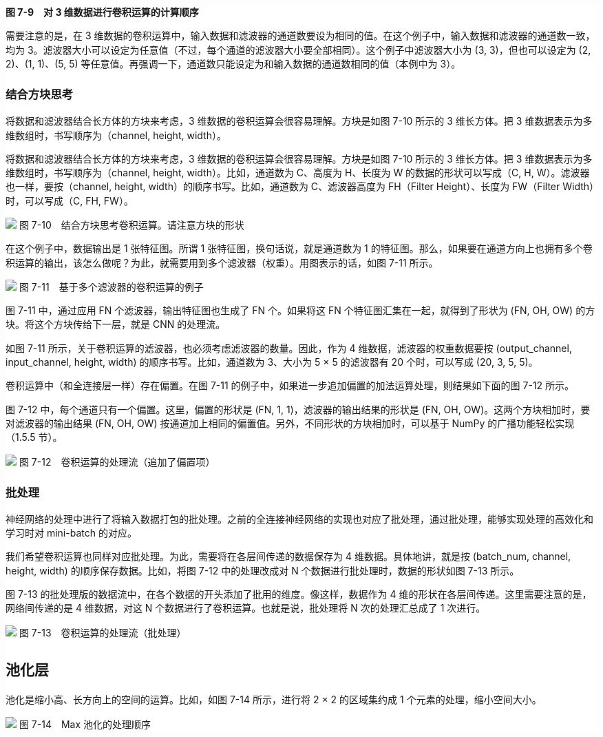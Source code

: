 **图 7-9　对 3 维数据进行卷积运算的计算顺序**

需要注意的是，在 3 维数据的卷积运算中，输入数据和滤波器的通道数要设为相同的值。在这个例子中，输入数据和滤波器的通道数一致，均为 3。滤波器大小可以设定为任意值（不过，每个通道的滤波器大小要全部相同）。这个例子中滤波器大小为 (3, 3)，但也可以设定为 (2, 2)、(1, 1)、(5, 5) 等任意值。再强调一下，通道数只能设定为和输入数据的通道数相同的值（本例中为 3）。

### 结合方块思考
将数据和滤波器结合长方体的方块来考虑，3 维数据的卷积运算会很容易理解。方块是如图 7-10 所示的 3 维长方体。把 3 维数据表示为多维数组时，书写顺序为（channel, height, width）。

将数据和滤波器结合长方体的方块来考虑，3 维数据的卷积运算会很容易理解。方块是如图 7-10 所示的 3 维长方体。把 3 维数据表示为多维数组时，书写顺序为（channel, height, width）。比如，通道数为 C、高度为 H、长度为 W 的数据的形状可以写成（C, H, W）。滤波器也一样，要按（channel, height, width）的顺序书写。比如，通道数为 C、滤波器高度为 FH（Filter Height）、长度为 FW（Filter Width）时，可以写成（C, FH, FW）。

![](https://note.youdao.com/yws/api/personal/file/WEB4b7b79f45d662b13643228fc8cb30618?method=download&shareKey=9d7718b0dc1027ef15c69b3bee9c43f5)
图 7-10　结合方块思考卷积运算。请注意方块的形状

在这个例子中，数据输出是 1 张特征图。所谓 1 张特征图，换句话说，就是通道数为 1 的特征图。那么，如果要在通道方向上也拥有多个卷积运算的输出，该怎么做呢？为此，就需要用到多个滤波器（权重）。用图表示的话，如图 7-11 所示。

![](https://note.youdao.com/yws/api/personal/file/WEBe2d5bdfcd62036320207d7b44f7c249e?method=download&shareKey=f540865080b86b3195b13680ce7fb76e)
图 7-11　基于多个滤波器的卷积运算的例子

图 7-11 中，通过应用 FN 个滤波器，输出特征图也生成了 FN 个。如果将这 FN 个特征图汇集在一起，就得到了形状为 (FN, OH, OW) 的方块。将这个方块传给下一层，就是 CNN 的处理流。

如图 7-11 所示，关于卷积运算的滤波器，也必须考虑滤波器的数量。因此，作为 4 维数据，滤波器的权重数据要按 (output_channel, input_channel, height, width) 的顺序书写。比如，通道数为 3、大小为 5 × 5 的滤波器有 20 个时，可以写成 (20, 3, 5, 5)。

卷积运算中（和全连接层一样）存在偏置。在图 7-11 的例子中，如果进一步追加偏置的加法运算处理，则结果如下面的图 7-12 所示。

图 7-12 中，每个通道只有一个偏置。这里，偏置的形状是 (FN, 1, 1)，滤波器的输出结果的形状是 (FN, OH, OW)。这两个方块相加时，要对滤波器的输出结果 (FN, OH, OW) 按通道加上相同的偏置值。另外，不同形状的方块相加时，可以基于 NumPy 的广播功能轻松实现（1.5.5 节）。

![](https://note.youdao.com/yws/api/personal/file/WEB0b7ab754dd4e754cf4855a51e23e30b3?method=download&shareKey=2062d2a6ea389cadb07c75d25a631265)
图 7-12　卷积运算的处理流（追加了偏置项）

### 批处理
神经网络的处理中进行了将输入数据打包的批处理。之前的全连接神经网络的实现也对应了批处理，通过批处理，能够实现处理的高效化和学习时对 mini-batch 的对应。

我们希望卷积运算也同样对应批处理。为此，需要将在各层间传递的数据保存为 4 维数据。具体地讲，就是按 (batch_num, channel, height, width) 的顺序保存数据。比如，将图 7-12 中的处理改成对 N 个数据进行批处理时，数据的形状如图 7-13 所示。

图 7-13 的批处理版的数据流中，在各个数据的开头添加了批用的维度。像这样，数据作为 4 维的形状在各层间传递。这里需要注意的是，网络间传递的是 4 维数据，对这 N 个数据进行了卷积运算。也就是说，批处理将 N 次的处理汇总成了 1 次进行。

![](https://note.youdao.com/yws/api/personal/file/WEBcea82a6626794bc00decdd2ad7c77a0f?method=download&shareKey=9e8f1db1e298220e4ba0893d49ce8325)
图 7-13　卷积运算的处理流（批处理）


## 池化层
池化是缩小高、长方向上的空间的运算。比如，如图 7-14 所示，进行将 2 × 2 的区域集约成 1 个元素的处理，缩小空间大小。

![](https://note.youdao.com/yws/api/personal/file/WEBf99371e2c6169960d70aed17cb0381b0?method=download&shareKey=e18ac143e9a415731d6c85e9113a827a)
图 7-14　Max 池化的处理顺序
